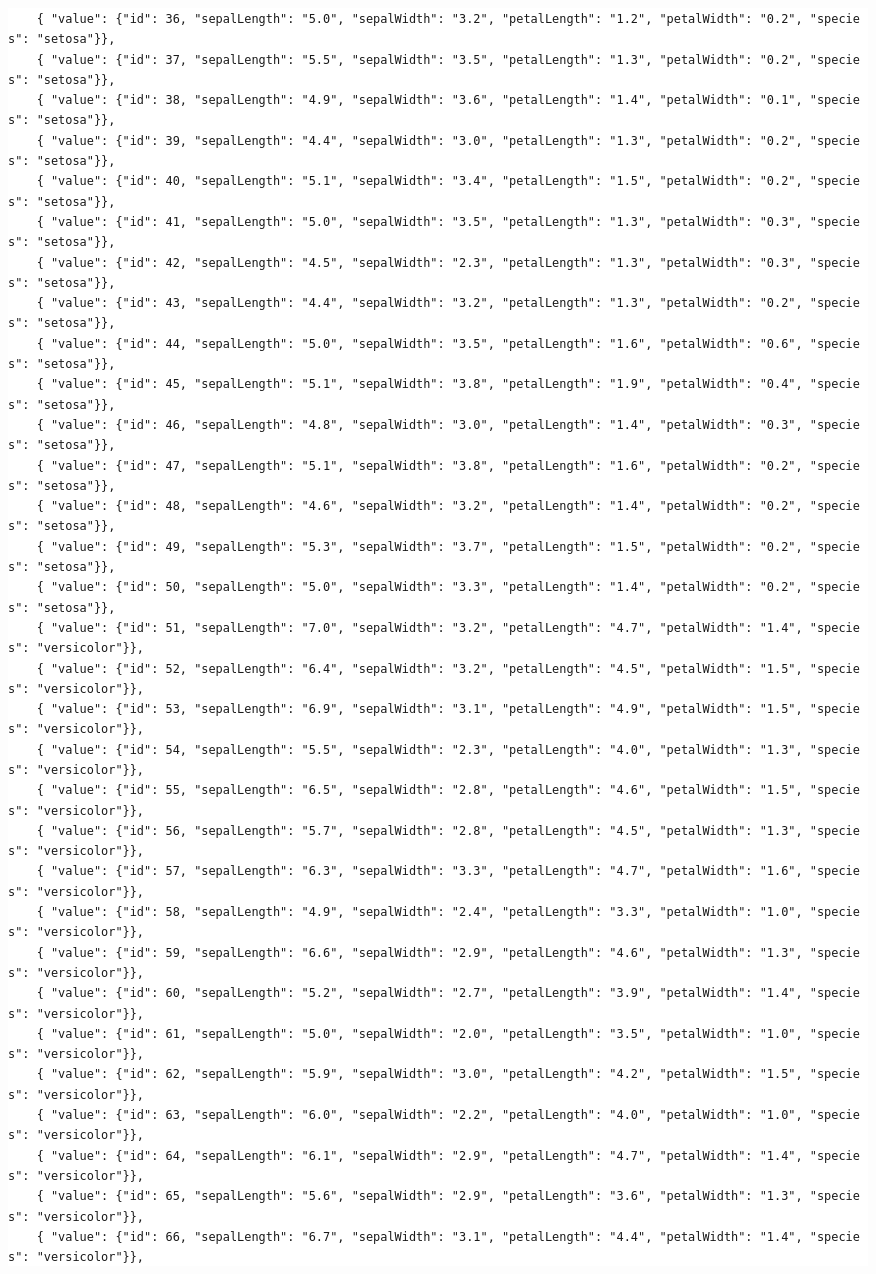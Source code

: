 ```shell
    { "value": {"id": 36, "sepalLength": "5.0", "sepalWidth": "3.2", "petalLength": "1.2", "petalWidth": "0.2", "species": "setosa"}},
    { "value": {"id": 37, "sepalLength": "5.5", "sepalWidth": "3.5", "petalLength": "1.3", "petalWidth": "0.2", "species": "setosa"}},
    { "value": {"id": 38, "sepalLength": "4.9", "sepalWidth": "3.6", "petalLength": "1.4", "petalWidth": "0.1", "species": "setosa"}},
    { "value": {"id": 39, "sepalLength": "4.4", "sepalWidth": "3.0", "petalLength": "1.3", "petalWidth": "0.2", "species": "setosa"}},
    { "value": {"id": 40, "sepalLength": "5.1", "sepalWidth": "3.4", "petalLength": "1.5", "petalWidth": "0.2", "species": "setosa"}},
    { "value": {"id": 41, "sepalLength": "5.0", "sepalWidth": "3.5", "petalLength": "1.3", "petalWidth": "0.3", "species": "setosa"}},
    { "value": {"id": 42, "sepalLength": "4.5", "sepalWidth": "2.3", "petalLength": "1.3", "petalWidth": "0.3", "species": "setosa"}},
    { "value": {"id": 43, "sepalLength": "4.4", "sepalWidth": "3.2", "petalLength": "1.3", "petalWidth": "0.2", "species": "setosa"}},
    { "value": {"id": 44, "sepalLength": "5.0", "sepalWidth": "3.5", "petalLength": "1.6", "petalWidth": "0.6", "species": "setosa"}},
    { "value": {"id": 45, "sepalLength": "5.1", "sepalWidth": "3.8", "petalLength": "1.9", "petalWidth": "0.4", "species": "setosa"}},
    { "value": {"id": 46, "sepalLength": "4.8", "sepalWidth": "3.0", "petalLength": "1.4", "petalWidth": "0.3", "species": "setosa"}},
    { "value": {"id": 47, "sepalLength": "5.1", "sepalWidth": "3.8", "petalLength": "1.6", "petalWidth": "0.2", "species": "setosa"}},
    { "value": {"id": 48, "sepalLength": "4.6", "sepalWidth": "3.2", "petalLength": "1.4", "petalWidth": "0.2", "species": "setosa"}},
    { "value": {"id": 49, "sepalLength": "5.3", "sepalWidth": "3.7", "petalLength": "1.5", "petalWidth": "0.2", "species": "setosa"}},
    { "value": {"id": 50, "sepalLength": "5.0", "sepalWidth": "3.3", "petalLength": "1.4", "petalWidth": "0.2", "species": "setosa"}},
    { "value": {"id": 51, "sepalLength": "7.0", "sepalWidth": "3.2", "petalLength": "4.7", "petalWidth": "1.4", "species": "versicolor"}},
    { "value": {"id": 52, "sepalLength": "6.4", "sepalWidth": "3.2", "petalLength": "4.5", "petalWidth": "1.5", "species": "versicolor"}},
    { "value": {"id": 53, "sepalLength": "6.9", "sepalWidth": "3.1", "petalLength": "4.9", "petalWidth": "1.5", "species": "versicolor"}},
    { "value": {"id": 54, "sepalLength": "5.5", "sepalWidth": "2.3", "petalLength": "4.0", "petalWidth": "1.3", "species": "versicolor"}},
    { "value": {"id": 55, "sepalLength": "6.5", "sepalWidth": "2.8", "petalLength": "4.6", "petalWidth": "1.5", "species": "versicolor"}},
    { "value": {"id": 56, "sepalLength": "5.7", "sepalWidth": "2.8", "petalLength": "4.5", "petalWidth": "1.3", "species": "versicolor"}},
    { "value": {"id": 57, "sepalLength": "6.3", "sepalWidth": "3.3", "petalLength": "4.7", "petalWidth": "1.6", "species": "versicolor"}},
    { "value": {"id": 58, "sepalLength": "4.9", "sepalWidth": "2.4", "petalLength": "3.3", "petalWidth": "1.0", "species": "versicolor"}},
    { "value": {"id": 59, "sepalLength": "6.6", "sepalWidth": "2.9", "petalLength": "4.6", "petalWidth": "1.3", "species": "versicolor"}},
    { "value": {"id": 60, "sepalLength": "5.2", "sepalWidth": "2.7", "petalLength": "3.9", "petalWidth": "1.4", "species": "versicolor"}},
    { "value": {"id": 61, "sepalLength": "5.0", "sepalWidth": "2.0", "petalLength": "3.5", "petalWidth": "1.0", "species": "versicolor"}},
    { "value": {"id": 62, "sepalLength": "5.9", "sepalWidth": "3.0", "petalLength": "4.2", "petalWidth": "1.5", "species": "versicolor"}},
    { "value": {"id": 63, "sepalLength": "6.0", "sepalWidth": "2.2", "petalLength": "4.0", "petalWidth": "1.0", "species": "versicolor"}},
    { "value": {"id": 64, "sepalLength": "6.1", "sepalWidth": "2.9", "petalLength": "4.7", "petalWidth": "1.4", "species": "versicolor"}},
    { "value": {"id": 65, "sepalLength": "5.6", "sepalWidth": "2.9", "petalLength": "3.6", "petalWidth": "1.3", "species": "versicolor"}},
    { "value": {"id": 66, "sepalLength": "6.7", "sepalWidth": "3.1", "petalLength": "4.4", "petalWidth": "1.4", "species": "versicolor"}},
```